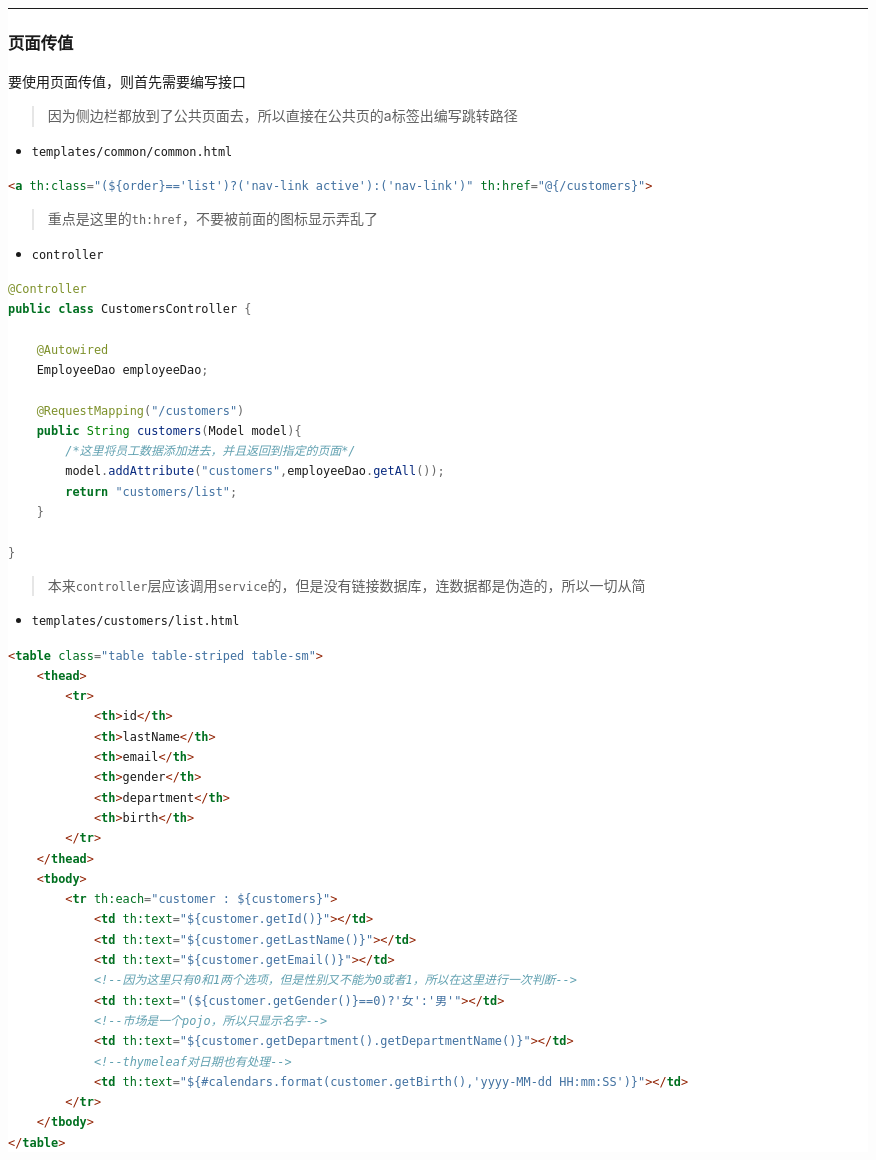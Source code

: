 ----

### 页面传值

要使用页面传值，则首先需要编写接口



> 因为侧边栏都放到了公共页面去，所以直接在公共页的a标签出编写跳转路径

- `templates/common/common.html`

```html
<a th:class="(${order}=='list')?('nav-link active'):('nav-link')" th:href="@{/customers}">
```

> 重点是这里的`th:href`，不要被前面的图标显示弄乱了



- `controller`

```java
@Controller
public class CustomersController {

    @Autowired
    EmployeeDao employeeDao;

    @RequestMapping("/customers")
    public String customers(Model model){
        /*这里将员工数据添加进去，并且返回到指定的页面*/
        model.addAttribute("customers",employeeDao.getAll());
        return "customers/list";
    }

}
```

> 本来`controller`层应该调用`service`的，但是没有链接数据库，连数据都是伪造的，所以一切从简



- `templates/customers/list.html`

```html
<table class="table table-striped table-sm">
    <thead>
        <tr>
            <th>id</th>
            <th>lastName</th>
            <th>email</th>
            <th>gender</th>
            <th>department</th>
            <th>birth</th>
        </tr>
    </thead>
    <tbody>
        <tr th:each="customer : ${customers}">
            <td th:text="${customer.getId()}"></td>
            <td th:text="${customer.getLastName()}"></td>
            <td th:text="${customer.getEmail()}"></td>
            <!--因为这里只有0和1两个选项，但是性别又不能为0或者1，所以在这里进行一次判断-->
            <td th:text="(${customer.getGender()}==0)?'女':'男'"></td>
            <!--市场是一个pojo，所以只显示名字-->
            <td th:text="${customer.getDepartment().getDepartmentName()}"></td>
            <!--thymeleaf对日期也有处理-->
            <td th:text="${#calendars.format(customer.getBirth(),'yyyy-MM-dd HH:mm:SS')}"></td>
        </tr>
    </tbody>
</table>
```